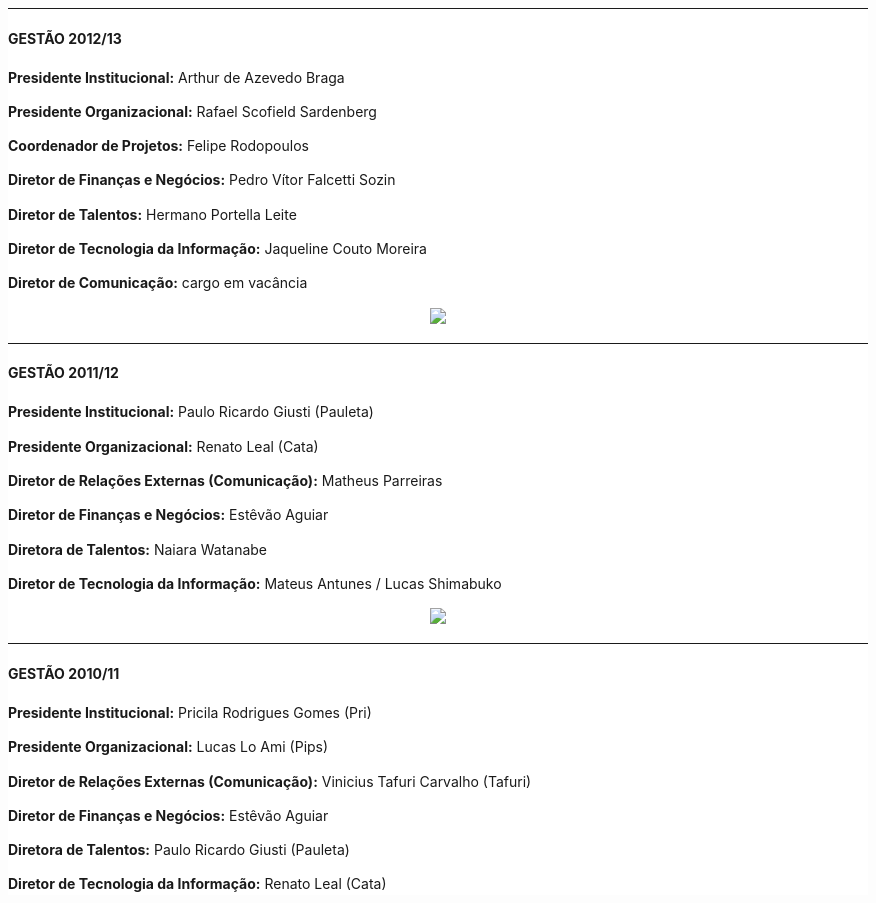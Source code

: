
--- 

#### GESTÃO 2012/13
**Presidente Institucional:** Arthur de Azevedo Braga

**Presidente Organizacional:** Rafael Scofield Sardenberg

**Coordenador de Projetos:** Felipe Rodopoulos

**Diretor de Finanças e Negócios:** Pedro Vítor Falcetti Sozin

**Diretor de Talentos:** Hermano Portella Leite

**Diretor de Tecnologia da Informação:** Jaqueline Couto Moreira

**Diretor de Comunicação:** cargo em vacância
<center>
	<img src="../img/gestao13.png" style="width: 600px;">
</center>

---

#### GESTÃO 2011/12

**Presidente Institucional:** Paulo Ricardo Giusti (Pauleta)

**Presidente Organizacional:** Renato Leal (Cata)

**Diretor de Relações Externas (Comunicação):** Matheus Parreiras

**Diretor de Finanças e Negócios:** Estêvão Aguiar

**Diretora de Talentos:** Naiara Watanabe

**Diretor de Tecnologia da Informação:** Mateus Antunes / Lucas Shimabuko
<center>
	<img src="../img/gestao12.png" style="width: 600px;">
</center>

---

#### GESTÃO 2010/11

**Presidente Institucional:** Pricila Rodrigues Gomes (Pri)

**Presidente Organizacional:** Lucas Lo Ami (Pips)

**Diretor de Relações Externas (Comunicação):** Vinicius Tafuri Carvalho (Tafuri)

**Diretor de Finanças e Negócios:** Estêvão Aguiar

**Diretora de Talentos:** Paulo Ricardo Giusti (Pauleta)

**Diretor de Tecnologia da Informação:** Renato Leal (Cata)
<center>